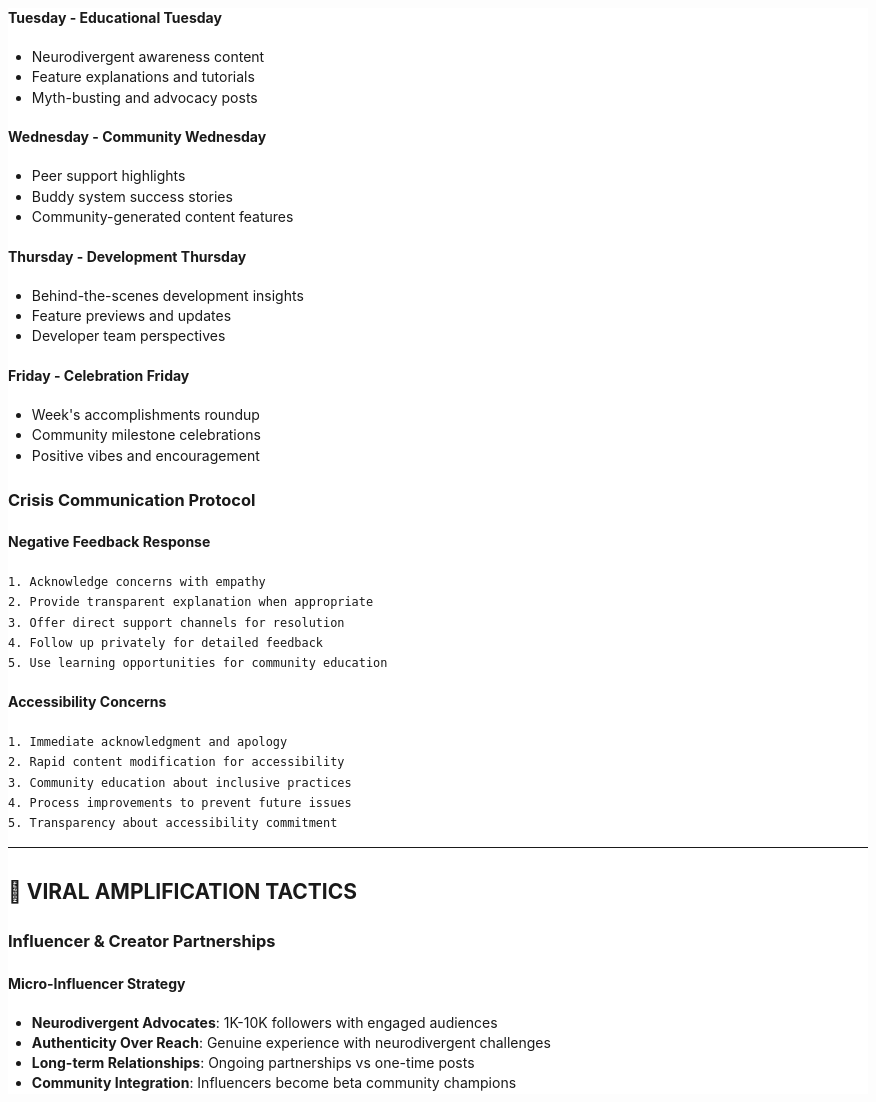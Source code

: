 #### **Tuesday - Educational Tuesday**  
- Neurodivergent awareness content
- Feature explanations and tutorials
- Myth-busting and advocacy posts

#### **Wednesday - Community Wednesday**
- Peer support highlights
- Buddy system success stories
- Community-generated content features

#### **Thursday - Development Thursday**
- Behind-the-scenes development insights
- Feature previews and updates
- Developer team perspectives

#### **Friday - Celebration Friday**
- Week's accomplishments roundup
- Community milestone celebrations
- Positive vibes and encouragement

### **Crisis Communication Protocol**

#### **Negative Feedback Response**
```
1. Acknowledge concerns with empathy
2. Provide transparent explanation when appropriate
3. Offer direct support channels for resolution
4. Follow up privately for detailed feedback
5. Use learning opportunities for community education
```

#### **Accessibility Concerns**
```
1. Immediate acknowledgment and apology
2. Rapid content modification for accessibility
3. Community education about inclusive practices
4. Process improvements to prevent future issues
5. Transparency about accessibility commitment
```

---

## 🚀 VIRAL AMPLIFICATION TACTICS

### **Influencer & Creator Partnerships**

#### **Micro-Influencer Strategy**
- **Neurodivergent Advocates**: 1K-10K followers with engaged audiences
- **Authenticity Over Reach**: Genuine experience with neurodivergent challenges
- **Long-term Relationships**: Ongoing partnerships vs one-time posts
- **Community Integration**: Influencers become beta community champions
